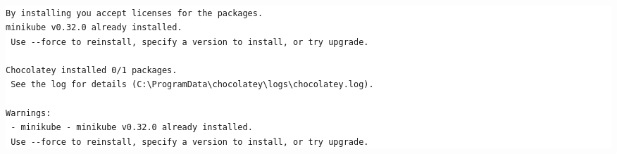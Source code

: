 ```
By installing you accept licenses for the packages.
minikube v0.32.0 already installed.
 Use --force to reinstall, specify a version to install, or try upgrade.

Chocolatey installed 0/1 packages.
 See the log for details (C:\ProgramData\chocolatey\logs\chocolatey.log).

Warnings:
 - minikube - minikube v0.32.0 already installed.
 Use --force to reinstall, specify a version to install, or try upgrade.
```

